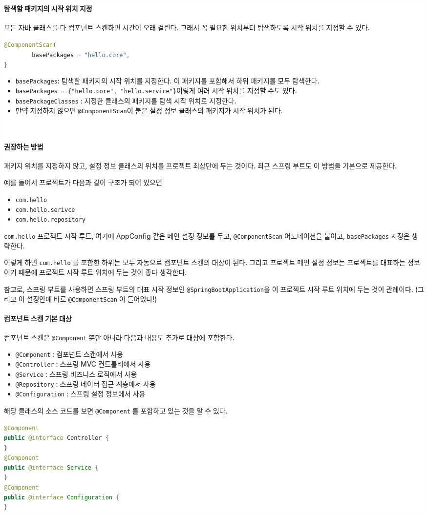 #### 탐색할 패키지의 시작 위치 지정

모든 자바 클래스를 다 컴포넌트 스캔하면 시간이 오래 걸린다. 그래서 꼭 필요한 위치부터 탐색하도록 시작 위치를 지정할 수 있다.

```java
@ComponentScan(
        basePackages = "hello.core",
}
```

- `basePackages`: 탐색할 패키지의 시작 위치를 지정한다. 이 패키지를 포함해서 하위 패키지를 모두 탐색한다.
- `basePackages = {"hello.core", "hello.service"}`이렇게 여러 시작 위치를 지정할 수도 있다.
- `basePackageClasses` : 지정한 클래스의 패키지를 탐색 시작 위치로 지정한다.
- 만약 지정하지 않으면 `@ComponentScan`이 붙은 설정 정보 클래스의 패키지가 시작 위치가 된다.

<br/>

#### 권장하는 방법

패키지 위치를 지정하지 않고, 설정 정보 클래스의 위치를 프로젝트 최상단에 두는 것이다. 최근 스프링 부트도 이 방법을 기본으로 제공한다.

예를 들어서 프로젝트가 다음과 같이 구조가 되어 있으면

- `com.hello`
- `com.hello.serivce`
- `com.hello.repository`

`com.hello` 프로젝트 시작 루트, 여기에 AppConfig 같은 메인 설정 정보를 두고, `@ComponentScan` 어노테이션을 붙이고, `basePackages` 지정은 생략한다.

이렇게 하면 `com.hello` 를 포함한 하위는 모두 자동으로 컴포넌트 스캔의 대상이 된다. 그리고 프로젝트 메인 설정 정보는 프로젝트를 대표하는 정보이기 때문에 프로젝트 시작 루트 위치에 두는 것이 좋다 생각한다.

참고로, 스프링 부트를 사용하면 스프링 부트의 대표 시작 정보인 `@SpringBootApplication`을 이 프로젝트 시작 루트 위치에 두는 것이 관례이다. (그리고 이 설정안에 바로 `@ComponentScan` 이 들어있다!)

#### 컴포넌트 스캔 기본 대상

컴포넌트 스캔은 `@Component` 뿐만 아니라 다음과 내용도 추가로 대상에 포함한다.

- `@Component` : 컴포넌트 스캔에서 사용
- `@Controller` : 스프링 MVC 컨트롤러에서 사용
- `@Service` : 스프링 비즈니스 로직에서 사용
- `@Repository` : 스프링 데이터 접근 계층에서 사용
- `@Configuration` : 스프링 설정 정보에서 사용

해당 클래스의 소스 코드를 보면 `@Component` 를 포함하고 있는 것을 알 수 있다.

```java
@Component
public @interface Controller {
}
@Component
public @interface Service {
}
@Component
public @interface Configuration {
}
```
